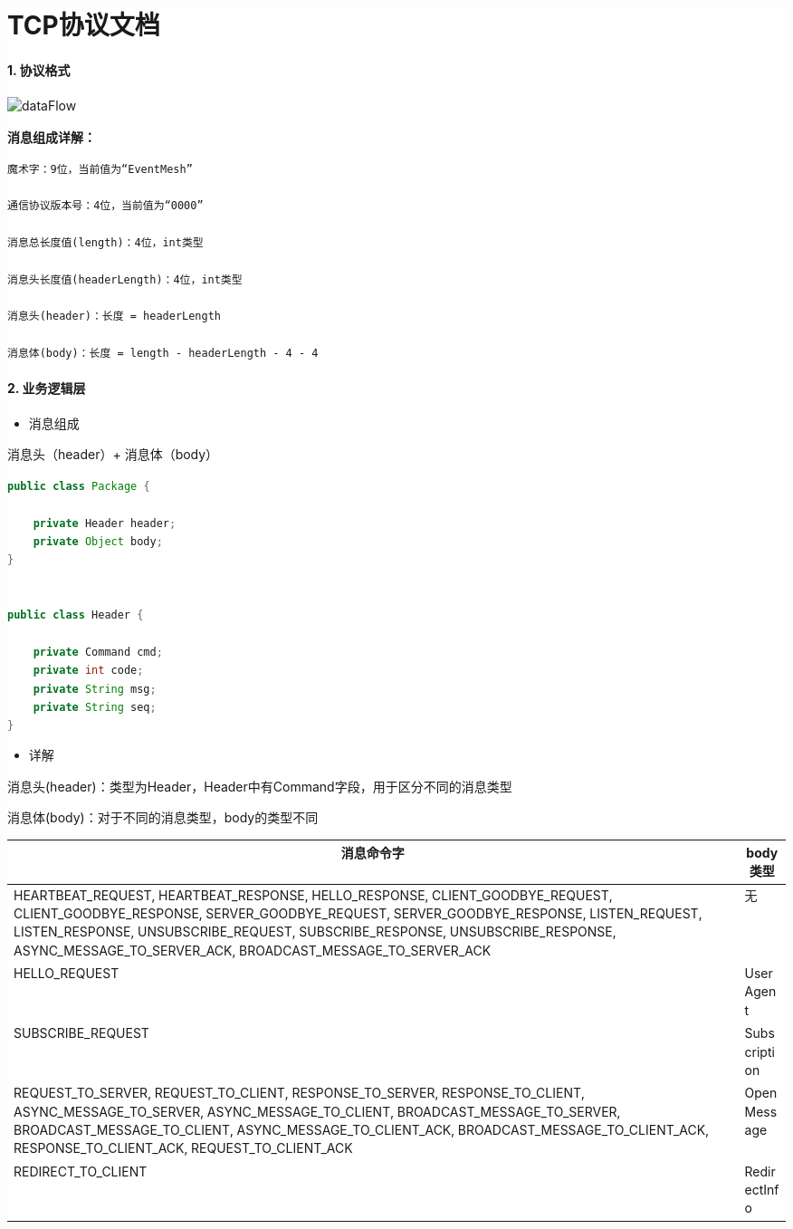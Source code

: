 # TCP协议文档

#### 1. 协议格式

![dataFlow](../../../../../static/images/design-document/tcp-protocol.png)

**消息组成详解：**

```
魔术字：9位，当前值为“EventMesh”

通信协议版本号：4位，当前值为“0000”

消息总长度值(length)：4位，int类型

消息头长度值(headerLength)：4位，int类型

消息头(header)：长度 = headerLength

消息体(body)：长度 = length - headerLength - 4 - 4
```

#### 2. 业务逻辑层

+ 消息组成

消息头（header）+ 消息体（body）

```java
public class Package {

    private Header header;
    private Object body;
}


public class Header {

    private Command cmd;
    private int code;
    private String msg;
    private String seq;
}
```

+ 详解

消息头(header)：类型为Header，Header中有Command字段，用于区分不同的消息类型

消息体(body)：对于不同的消息类型，body的类型不同

| 消息命令字                                                   | body类型     |
| ------------------------------------------------------------ | ------------ |
| HEARTBEAT_REQUEST, HEARTBEAT_RESPONSE, HELLO_RESPONSE, CLIENT_GOODBYE_REQUEST, CLIENT_GOODBYE_RESPONSE, SERVER_GOODBYE_REQUEST, SERVER_GOODBYE_RESPONSE, LISTEN_REQUEST, LISTEN_RESPONSE, UNSUBSCRIBE_REQUEST, SUBSCRIBE_RESPONSE, UNSUBSCRIBE_RESPONSE, ASYNC_MESSAGE_TO_SERVER_ACK, BROADCAST_MESSAGE_TO_SERVER_ACK | 无           |
| HELLO_REQUEST                                                | UserAgent    |
| SUBSCRIBE_REQUEST                                            | Subscription |
| REQUEST_TO_SERVER, REQUEST_TO_CLIENT, RESPONSE_TO_SERVER, RESPONSE_TO_CLIENT, ASYNC_MESSAGE_TO_SERVER, ASYNC_MESSAGE_TO_CLIENT, BROADCAST_MESSAGE_TO_SERVER, BROADCAST_MESSAGE_TO_CLIENT, ASYNC_MESSAGE_TO_CLIENT_ACK, BROADCAST_MESSAGE_TO_CLIENT_ACK, RESPONSE_TO_CLIENT_ACK, REQUEST_TO_CLIENT_ACK | OpenMessage  |
| REDIRECT_TO_CLIENT                                           | RedirectInfo |
